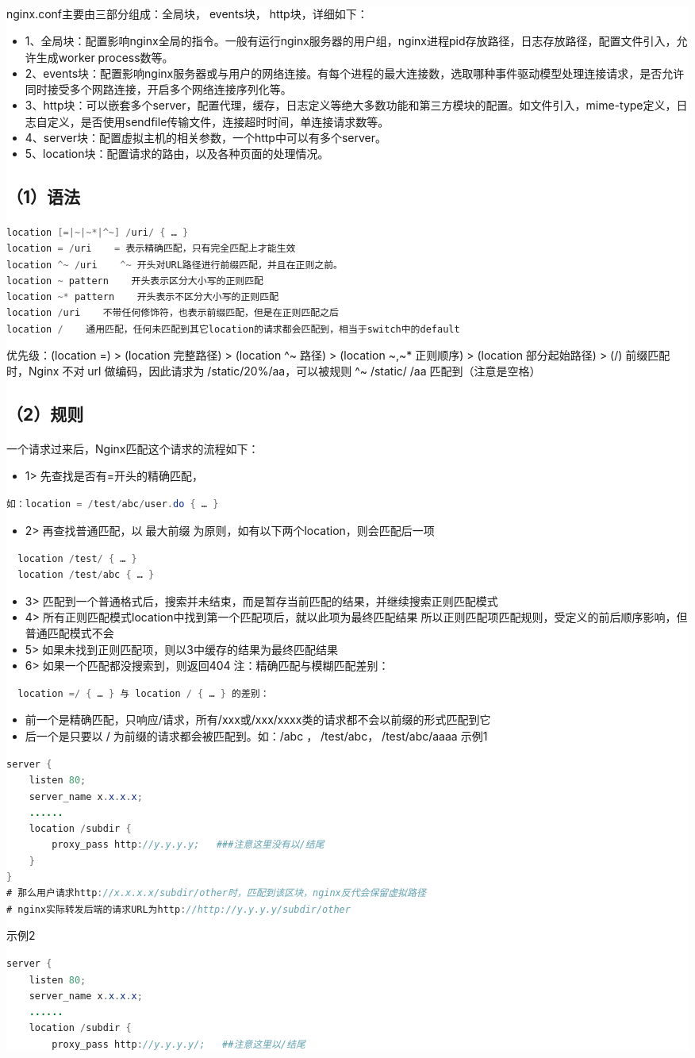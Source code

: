 nginx.conf主要由三部分组成：全局块， events块， http块，详细如下：

- 1、全局块：配置影响nginx全局的指令。一般有运行nginx服务器的用户组，nginx进程pid存放路径，日志存放路径，配置文件引入，允许生成worker process数等。
- 2、events块：配置影响nginx服务器或与用户的网络连接。有每个进程的最大连接数，选取哪种事件驱动模型处理连接请求，是否允许同时接受多个网路连接，开启多个网络连接序列化等。
- 3、http块：可以嵌套多个server，配置代理，缓存，日志定义等绝大多数功能和第三方模块的配置。如文件引入，mime-type定义，日志自定义，是否使用sendfile传输文件，连接超时时间，单连接请求数等。
- 4、server块：配置虚拟主机的相关参数，一个http中可以有多个server。
- 5、location块：配置请求的路由，以及各种页面的处理情况。
## （1）语法
```java
location [=|~|~*|^~] /uri/ { … }
location = /uri    = 表示精确匹配，只有完全匹配上才能生效
location ^~ /uri    ^~ 开头对URL路径进行前缀匹配，并且在正则之前。
location ~ pattern    开头表示区分大小写的正则匹配
location ~* pattern    开头表示不区分大小写的正则匹配
location /uri    不带任何修饰符，也表示前缀匹配，但是在正则匹配之后
location /    通用匹配，任何未匹配到其它location的请求都会匹配到，相当于switch中的default
```
优先级：(location =) > (location 完整路径) > (location ^~ 路径) > (location ~,~* 正则顺序) > (location 部分起始路径) > (/)
前缀匹配时，Nginx 不对 url 做编码，因此请求为 /static/20%/aa，可以被规则 ^~ /static/ /aa 匹配到（注意是空格）
## （2）规则
一个请求过来后，Nginx匹配这个请求的流程如下：
- 1> 先查找是否有=开头的精确匹配，
```java
如：location = /test/abc/user.do { … }
```
- 2> 再查找普通匹配，以 最大前缀 为原则，如有以下两个location，则会匹配后一项
```java
  location /test/ { … }
  location /test/abc { … }
```
- 3> 匹配到一个普通格式后，搜索并未结束，而是暂存当前匹配的结果，并继续搜索正则匹配模式
- 4> 所有正则匹配模式location中找到第一个匹配项后，就以此项为最终匹配结果
所以正则匹配项匹配规则，受定义的前后顺序影响，但普通匹配模式不会
- 5> 如果未找到正则匹配项，则以3中缓存的结果为最终匹配结果
- 6> 如果一个匹配都没搜索到，则返回404
注：精确匹配与模糊匹配差别：
```java
  location =/ { … } 与 location / { … } 的差别：
```
- 前一个是精确匹配，只响应/请求，所有/xxx或/xxx/xxxx类的请求都不会以前缀的形式匹配到它
- 后一个是只要以 / 为前缀的请求都会被匹配到。如：/abc ， /test/abc， /test/abc/aaaa
示例1
```java
server {
	listen 80;
	server_name x.x.x.x;
	......
	location /subdir {
		proxy_pass http://y.y.y.y;   ###注意这里没有以/结尾
	}
}
# 那么用户请求http://x.x.x.x/subdir/other时，匹配到该区块，nginx反代会保留虚拟路径
# nginx实际转发后端的请求URL为http://http://y.y.y.y/subdir/other
```
示例2
```java
server {
	listen 80;
	server_name x.x.x.x;
	......
	location /subdir {
		proxy_pass http://y.y.y.y/;   ##注意这里以/结尾
```